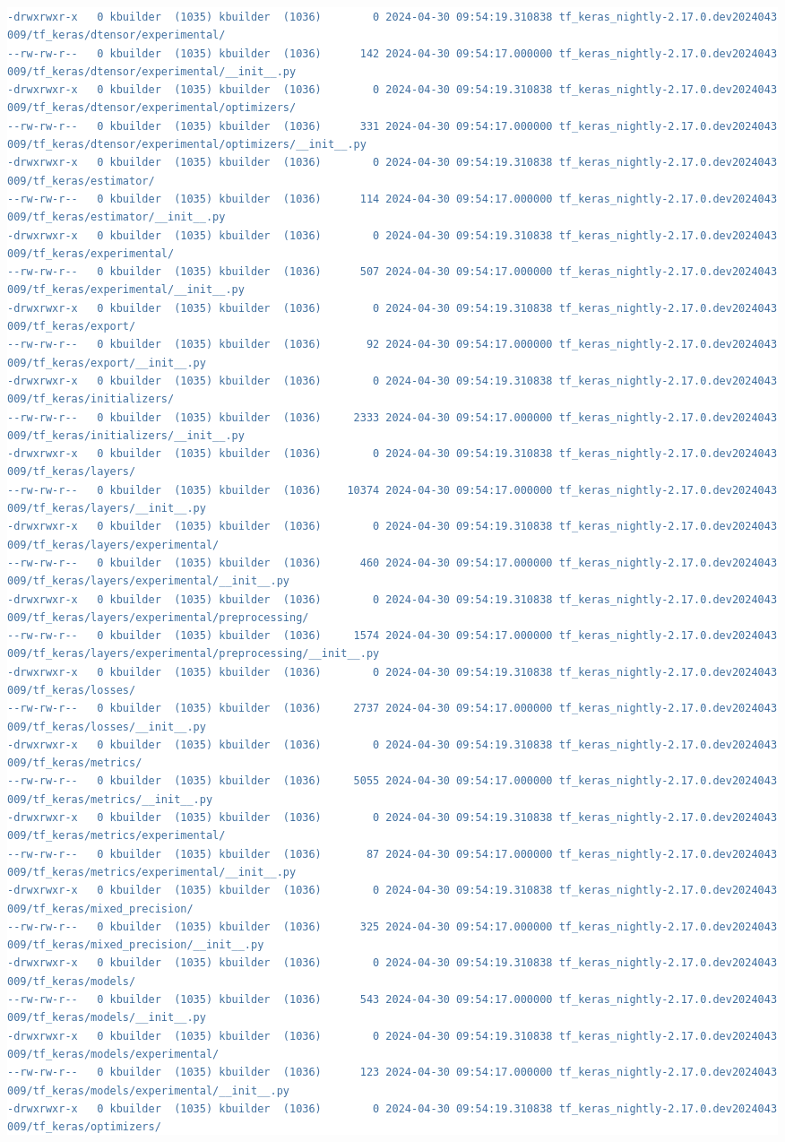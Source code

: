```diff
-drwxrwxr-x   0 kbuilder  (1035) kbuilder  (1036)        0 2024-04-30 09:54:19.310838 tf_keras_nightly-2.17.0.dev2024043009/tf_keras/dtensor/experimental/
--rw-rw-r--   0 kbuilder  (1035) kbuilder  (1036)      142 2024-04-30 09:54:17.000000 tf_keras_nightly-2.17.0.dev2024043009/tf_keras/dtensor/experimental/__init__.py
-drwxrwxr-x   0 kbuilder  (1035) kbuilder  (1036)        0 2024-04-30 09:54:19.310838 tf_keras_nightly-2.17.0.dev2024043009/tf_keras/dtensor/experimental/optimizers/
--rw-rw-r--   0 kbuilder  (1035) kbuilder  (1036)      331 2024-04-30 09:54:17.000000 tf_keras_nightly-2.17.0.dev2024043009/tf_keras/dtensor/experimental/optimizers/__init__.py
-drwxrwxr-x   0 kbuilder  (1035) kbuilder  (1036)        0 2024-04-30 09:54:19.310838 tf_keras_nightly-2.17.0.dev2024043009/tf_keras/estimator/
--rw-rw-r--   0 kbuilder  (1035) kbuilder  (1036)      114 2024-04-30 09:54:17.000000 tf_keras_nightly-2.17.0.dev2024043009/tf_keras/estimator/__init__.py
-drwxrwxr-x   0 kbuilder  (1035) kbuilder  (1036)        0 2024-04-30 09:54:19.310838 tf_keras_nightly-2.17.0.dev2024043009/tf_keras/experimental/
--rw-rw-r--   0 kbuilder  (1035) kbuilder  (1036)      507 2024-04-30 09:54:17.000000 tf_keras_nightly-2.17.0.dev2024043009/tf_keras/experimental/__init__.py
-drwxrwxr-x   0 kbuilder  (1035) kbuilder  (1036)        0 2024-04-30 09:54:19.310838 tf_keras_nightly-2.17.0.dev2024043009/tf_keras/export/
--rw-rw-r--   0 kbuilder  (1035) kbuilder  (1036)       92 2024-04-30 09:54:17.000000 tf_keras_nightly-2.17.0.dev2024043009/tf_keras/export/__init__.py
-drwxrwxr-x   0 kbuilder  (1035) kbuilder  (1036)        0 2024-04-30 09:54:19.310838 tf_keras_nightly-2.17.0.dev2024043009/tf_keras/initializers/
--rw-rw-r--   0 kbuilder  (1035) kbuilder  (1036)     2333 2024-04-30 09:54:17.000000 tf_keras_nightly-2.17.0.dev2024043009/tf_keras/initializers/__init__.py
-drwxrwxr-x   0 kbuilder  (1035) kbuilder  (1036)        0 2024-04-30 09:54:19.310838 tf_keras_nightly-2.17.0.dev2024043009/tf_keras/layers/
--rw-rw-r--   0 kbuilder  (1035) kbuilder  (1036)    10374 2024-04-30 09:54:17.000000 tf_keras_nightly-2.17.0.dev2024043009/tf_keras/layers/__init__.py
-drwxrwxr-x   0 kbuilder  (1035) kbuilder  (1036)        0 2024-04-30 09:54:19.310838 tf_keras_nightly-2.17.0.dev2024043009/tf_keras/layers/experimental/
--rw-rw-r--   0 kbuilder  (1035) kbuilder  (1036)      460 2024-04-30 09:54:17.000000 tf_keras_nightly-2.17.0.dev2024043009/tf_keras/layers/experimental/__init__.py
-drwxrwxr-x   0 kbuilder  (1035) kbuilder  (1036)        0 2024-04-30 09:54:19.310838 tf_keras_nightly-2.17.0.dev2024043009/tf_keras/layers/experimental/preprocessing/
--rw-rw-r--   0 kbuilder  (1035) kbuilder  (1036)     1574 2024-04-30 09:54:17.000000 tf_keras_nightly-2.17.0.dev2024043009/tf_keras/layers/experimental/preprocessing/__init__.py
-drwxrwxr-x   0 kbuilder  (1035) kbuilder  (1036)        0 2024-04-30 09:54:19.310838 tf_keras_nightly-2.17.0.dev2024043009/tf_keras/losses/
--rw-rw-r--   0 kbuilder  (1035) kbuilder  (1036)     2737 2024-04-30 09:54:17.000000 tf_keras_nightly-2.17.0.dev2024043009/tf_keras/losses/__init__.py
-drwxrwxr-x   0 kbuilder  (1035) kbuilder  (1036)        0 2024-04-30 09:54:19.310838 tf_keras_nightly-2.17.0.dev2024043009/tf_keras/metrics/
--rw-rw-r--   0 kbuilder  (1035) kbuilder  (1036)     5055 2024-04-30 09:54:17.000000 tf_keras_nightly-2.17.0.dev2024043009/tf_keras/metrics/__init__.py
-drwxrwxr-x   0 kbuilder  (1035) kbuilder  (1036)        0 2024-04-30 09:54:19.310838 tf_keras_nightly-2.17.0.dev2024043009/tf_keras/metrics/experimental/
--rw-rw-r--   0 kbuilder  (1035) kbuilder  (1036)       87 2024-04-30 09:54:17.000000 tf_keras_nightly-2.17.0.dev2024043009/tf_keras/metrics/experimental/__init__.py
-drwxrwxr-x   0 kbuilder  (1035) kbuilder  (1036)        0 2024-04-30 09:54:19.310838 tf_keras_nightly-2.17.0.dev2024043009/tf_keras/mixed_precision/
--rw-rw-r--   0 kbuilder  (1035) kbuilder  (1036)      325 2024-04-30 09:54:17.000000 tf_keras_nightly-2.17.0.dev2024043009/tf_keras/mixed_precision/__init__.py
-drwxrwxr-x   0 kbuilder  (1035) kbuilder  (1036)        0 2024-04-30 09:54:19.310838 tf_keras_nightly-2.17.0.dev2024043009/tf_keras/models/
--rw-rw-r--   0 kbuilder  (1035) kbuilder  (1036)      543 2024-04-30 09:54:17.000000 tf_keras_nightly-2.17.0.dev2024043009/tf_keras/models/__init__.py
-drwxrwxr-x   0 kbuilder  (1035) kbuilder  (1036)        0 2024-04-30 09:54:19.310838 tf_keras_nightly-2.17.0.dev2024043009/tf_keras/models/experimental/
--rw-rw-r--   0 kbuilder  (1035) kbuilder  (1036)      123 2024-04-30 09:54:17.000000 tf_keras_nightly-2.17.0.dev2024043009/tf_keras/models/experimental/__init__.py
-drwxrwxr-x   0 kbuilder  (1035) kbuilder  (1036)        0 2024-04-30 09:54:19.310838 tf_keras_nightly-2.17.0.dev2024043009/tf_keras/optimizers/
```